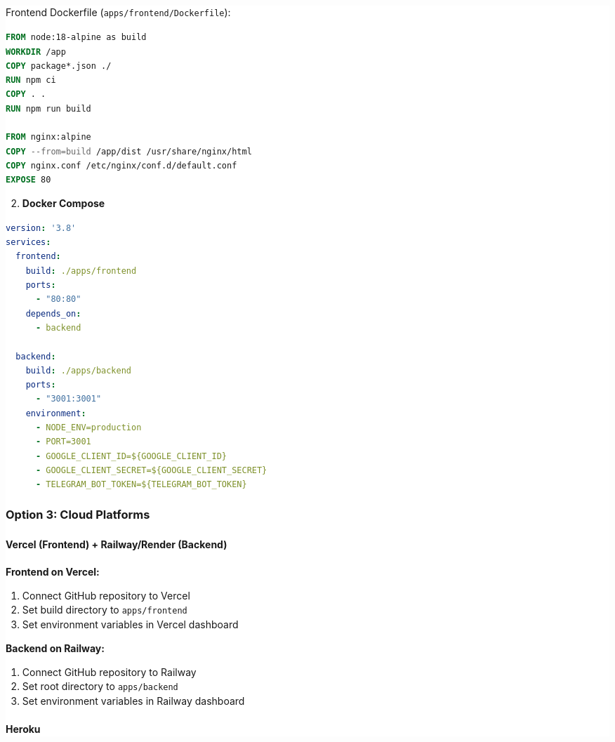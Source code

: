 Frontend Dockerfile (`apps/frontend/Dockerfile`):
```dockerfile
FROM node:18-alpine as build
WORKDIR /app
COPY package*.json ./
RUN npm ci
COPY . .
RUN npm run build

FROM nginx:alpine
COPY --from=build /app/dist /usr/share/nginx/html
COPY nginx.conf /etc/nginx/conf.d/default.conf
EXPOSE 80
```

2. **Docker Compose**
```yaml
version: '3.8'
services:
  frontend:
    build: ./apps/frontend
    ports:
      - "80:80"
    depends_on:
      - backend
  
  backend:
    build: ./apps/backend
    ports:
      - "3001:3001"
    environment:
      - NODE_ENV=production
      - PORT=3001
      - GOOGLE_CLIENT_ID=${GOOGLE_CLIENT_ID}
      - GOOGLE_CLIENT_SECRET=${GOOGLE_CLIENT_SECRET}
      - TELEGRAM_BOT_TOKEN=${TELEGRAM_BOT_TOKEN}
```

### Option 3: Cloud Platforms

#### Vercel (Frontend) + Railway/Render (Backend)

**Frontend on Vercel:**
1. Connect GitHub repository to Vercel
2. Set build directory to `apps/frontend`
3. Set environment variables in Vercel dashboard

**Backend on Railway:**
1. Connect GitHub repository to Railway
2. Set root directory to `apps/backend`
3. Set environment variables in Railway dashboard

#### Heroku
